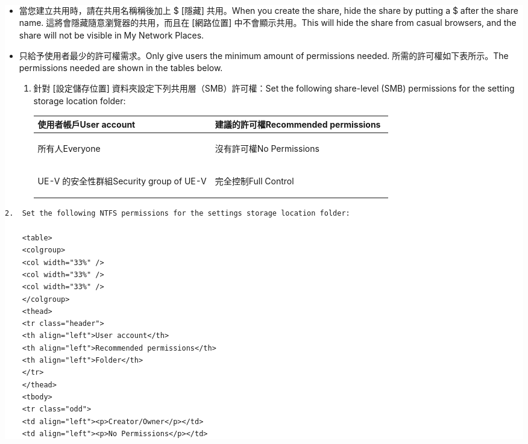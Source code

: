 -   <span data-ttu-id="364d2-112">當您建立共用時，請在共用名稱稱後加上 $ [隱藏] 共用。</span><span class="sxs-lookup"><span data-stu-id="364d2-112">When you create the share, hide the share by putting a $ after the share name.</span></span> <span data-ttu-id="364d2-113">這將會隱藏隨意瀏覽器的共用，而且在 [網路位置] 中不會顯示共用。</span><span class="sxs-lookup"><span data-stu-id="364d2-113">This will hide the share from casual browsers, and the share will not be visible in My Network Places.</span></span>

-   <span data-ttu-id="364d2-114">只給予使用者最少的許可權需求。</span><span class="sxs-lookup"><span data-stu-id="364d2-114">Only give users the minimum amount of permissions needed.</span></span> <span data-ttu-id="364d2-115">所需的許可權如下表所示。</span><span class="sxs-lookup"><span data-stu-id="364d2-115">The permissions needed are shown in the tables below.</span></span>

    1.  <span data-ttu-id="364d2-116">針對 [設定儲存位置] 資料夾設定下列共用層（SMB）許可權：</span><span class="sxs-lookup"><span data-stu-id="364d2-116">Set the following share-level (SMB) permissions for the setting storage location folder:</span></span>

        <table>
        <colgroup>
        <col width="50%" />
        <col width="50%" />
        </colgroup>
        <thead>
        <tr class="header">
        <th align="left"><span data-ttu-id="364d2-117">使用者帳戶</span><span class="sxs-lookup"><span data-stu-id="364d2-117">User account</span></span></th>
        <th align="left"><span data-ttu-id="364d2-118">建議的許可權</span><span class="sxs-lookup"><span data-stu-id="364d2-118">Recommended permissions</span></span></th>
        </tr>
        </thead>
        <tbody>
        <tr class="odd">
        <td align="left"><p><span data-ttu-id="364d2-119">所有人</span><span class="sxs-lookup"><span data-stu-id="364d2-119">Everyone</span></span></p></td>
        <td align="left"><p><span data-ttu-id="364d2-120">沒有許可權</span><span class="sxs-lookup"><span data-stu-id="364d2-120">No Permissions</span></span></p></td>
        </tr>
        <tr class="even">
        <td align="left"><p><span data-ttu-id="364d2-121">UE-V 的安全性群組</span><span class="sxs-lookup"><span data-stu-id="364d2-121">Security group of UE-V</span></span></p></td>
        <td align="left"><p><span data-ttu-id="364d2-122">完全控制</span><span class="sxs-lookup"><span data-stu-id="364d2-122">Full Control</span></span></p></td>
        </tr>
        </tbody>
        </table>



~~~
2.  Set the following NTFS permissions for the settings storage location folder:

    <table>
    <colgroup>
    <col width="33%" />
    <col width="33%" />
    <col width="33%" />
    </colgroup>
    <thead>
    <tr class="header">
    <th align="left">User account</th>
    <th align="left">Recommended permissions</th>
    <th align="left">Folder</th>
    </tr>
    </thead>
    <tbody>
    <tr class="odd">
    <td align="left"><p>Creator/Owner</p></td>
    <td align="left"><p>No Permissions</p></td>
~~~